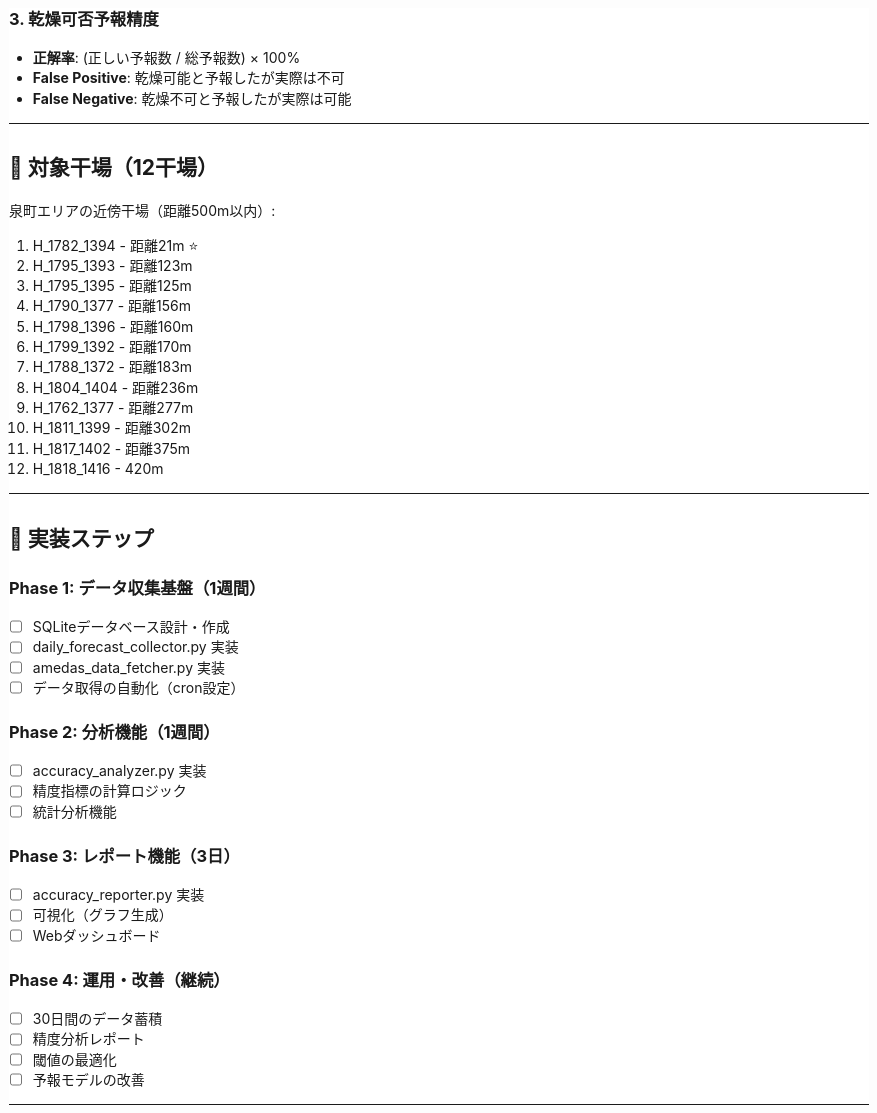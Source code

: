 ### 3. 乾燥可否予報精度
- **正解率**: (正しい予報数 / 総予報数) × 100%
- **False Positive**: 乾燥可能と予報したが実際は不可
- **False Negative**: 乾燥不可と予報したが実際は可能

---

## 🎯 対象干場（12干場）

泉町エリアの近傍干場（距離500m以内）:

1. H_1782_1394 - 距離21m ⭐
2. H_1795_1393 - 距離123m
3. H_1795_1395 - 距離125m
4. H_1790_1377 - 距離156m
5. H_1798_1396 - 距離160m
6. H_1799_1392 - 距離170m
7. H_1788_1372 - 距離183m
8. H_1804_1404 - 距離236m
9. H_1762_1377 - 距離277m
10. H_1811_1399 - 距離302m
11. H_1817_1402 - 距離375m
12. H_1818_1416 - 420m

---

## 🚀 実装ステップ

### Phase 1: データ収集基盤（1週間）
- [ ] SQLiteデータベース設計・作成
- [ ] daily_forecast_collector.py 実装
- [ ] amedas_data_fetcher.py 実装
- [ ] データ取得の自動化（cron設定）

### Phase 2: 分析機能（1週間）
- [ ] accuracy_analyzer.py 実装
- [ ] 精度指標の計算ロジック
- [ ] 統計分析機能

### Phase 3: レポート機能（3日）
- [ ] accuracy_reporter.py 実装
- [ ] 可視化（グラフ生成）
- [ ] Webダッシュボード

### Phase 4: 運用・改善（継続）
- [ ] 30日間のデータ蓄積
- [ ] 精度分析レポート
- [ ] 閾値の最適化
- [ ] 予報モデルの改善

---